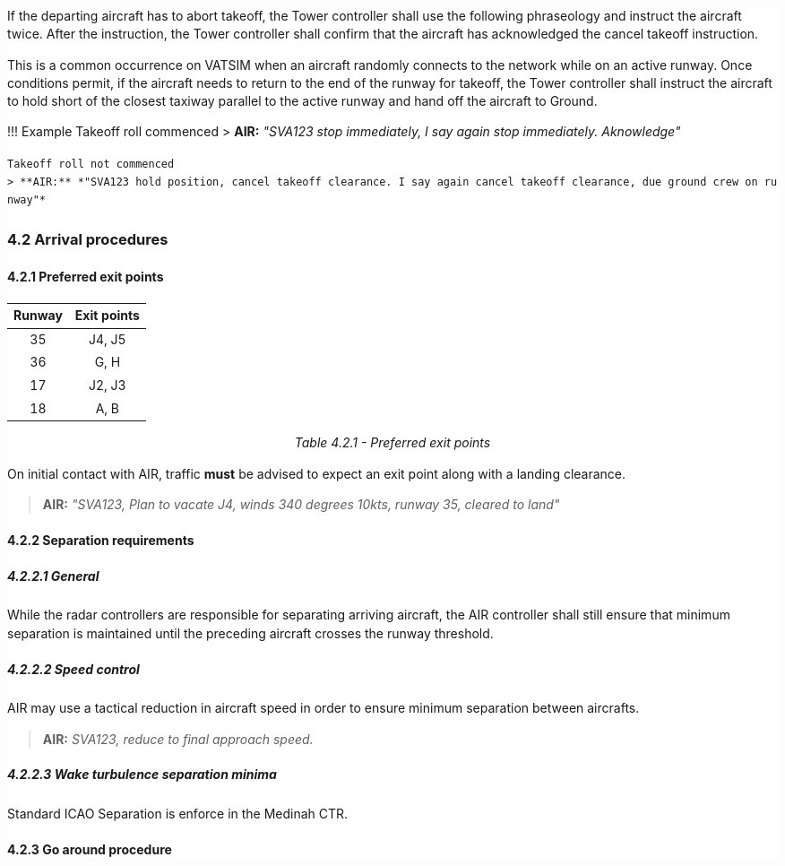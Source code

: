 If the departing aircraft has to abort takeoff, the Tower controller shall use the following
phraseology and instruct the aircraft twice. After the instruction, the Tower controller shall
confirm that the aircraft has acknowledged the cancel takeoff instruction.

This is a common occurrence on VATSIM when an aircraft randomly connects to the network while
on an active runway. Once conditions permit, if the aircraft needs to return to the end of
the runway for takeoff, the Tower controller shall instruct the aircraft to hold short of the
closest taxiway parallel to the active runway and hand off the aircraft to Ground.

!!! Example
    Takeoff roll commenced 
    > **AIR:** *"SVA123 stop immediately, I say again stop immediately. Aknowledge"*

    Takeoff roll not commenced
    > **AIR:** *"SVA123 hold position, cancel takeoff clearance. I say again cancel takeoff clearance, due ground crew on runway"*

###  4.2 Arrival procedures
#### 4.2.1 Preferred exit points

|    **Runway**   |     **Exit points**     |
|:---------------:|:-----------------------:|
|        35       |         J4, J5          |
|        36       |          G, H           |
|        17       |         J2, J3          |
|        18       |          A, B           |
<p style="text-align: center; font-style: italic;">
Table 4.2.1 - Preferred exit points
</p>

On initial contact with AIR, traffic **must** be advised to expect an exit point along with a landing clearance.

> **AIR:** *"SVA123, Plan to vacate J4, winds 340 degrees 10kts, runway 35, cleared to land"*

#### 4.2.2 Separation requirements

##### 4.2.2.1 General
While the radar controllers are responsible for separating arriving aircraft, the AIR controller shall still ensure that minimum separation is maintained until the preceding aircraft crosses the runway threshold.

##### 4.2.2.2 Speed control
AIR may use a tactical reduction in aircraft speed in order to ensure minimum separation between aircrafts.

> **AIR:** *SVA123, reduce to final approach speed.*

##### 4.2.2.3 Wake turbulence separation minima
Standard ICAO Separation is enforce in the Medinah CTR.

#### 4.2.3 Go around procedure
